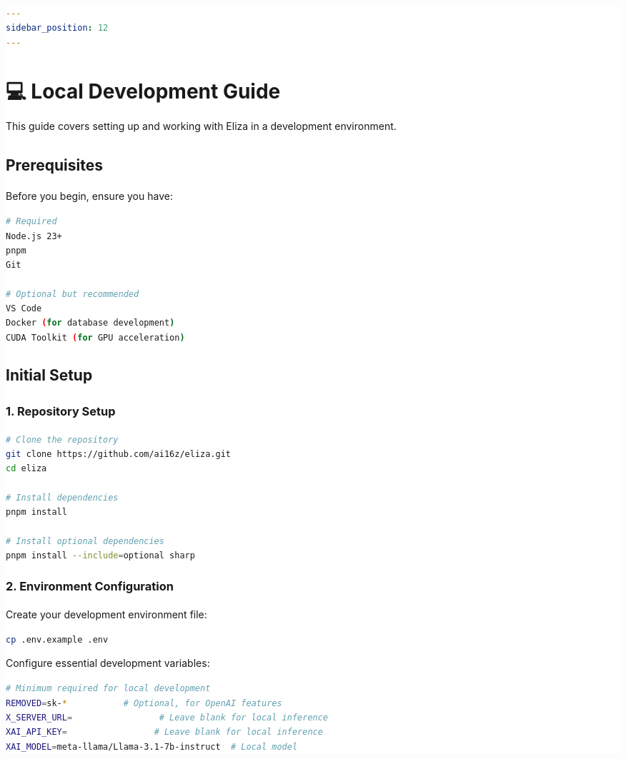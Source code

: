 ```yaml
---
sidebar_position: 12
---
```


# 💻 Local Development Guide

This guide covers setting up and working with Eliza in a development environment.

## Prerequisites

Before you begin, ensure you have:

```bash
# Required
Node.js 23+
pnpm
Git

# Optional but recommended
VS Code
Docker (for database development)
CUDA Toolkit (for GPU acceleration)
```

## Initial Setup

### 1. Repository Setup

```bash
# Clone the repository
git clone https://github.com/ai16z/eliza.git
cd eliza

# Install dependencies
pnpm install

# Install optional dependencies
pnpm install --include=optional sharp
```

### 2. Environment Configuration

Create your development environment file:

```bash
cp .env.example .env
```

Configure essential development variables:

```bash
# Minimum required for local development
REMOVED=sk-*           # Optional, for OpenAI features
X_SERVER_URL=                 # Leave blank for local inference
XAI_API_KEY=                 # Leave blank for local inference
XAI_MODEL=meta-llama/Llama-3.1-7b-instruct  # Local model
```
